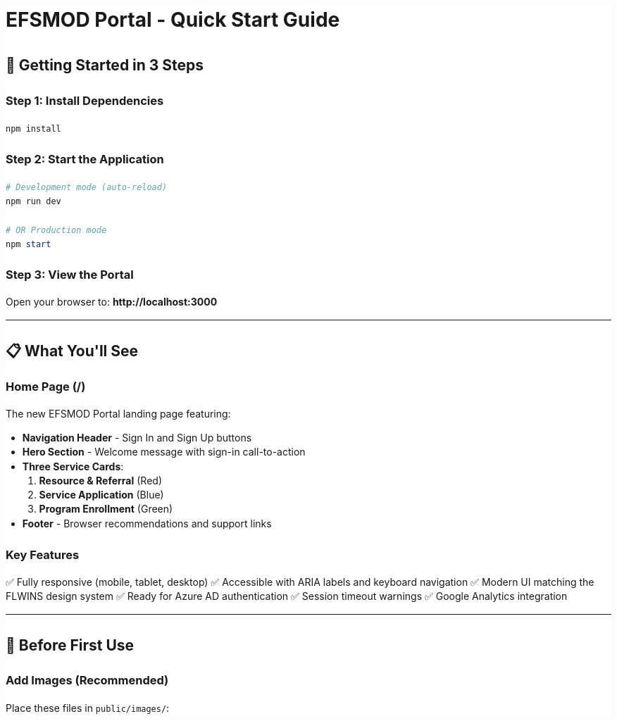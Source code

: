 # EFSMOD Portal - Quick Start Guide

## 🚀 Getting Started in 3 Steps

### Step 1: Install Dependencies
```powershell
npm install
```

### Step 2: Start the Application
```powershell
# Development mode (auto-reload)
npm run dev

# OR Production mode
npm start
```

### Step 3: View the Portal
Open your browser to: **http://localhost:3000**

---

## 📋 What You'll See

### Home Page (/)
The new EFSMOD Portal landing page featuring:
- **Navigation Header** - Sign In and Sign Up buttons
- **Hero Section** - Welcome message with sign-in call-to-action
- **Three Service Cards**:
  1. **Resource & Referral** (Red)
  2. **Service Application** (Blue)
  3. **Program Enrollment** (Green)
- **Footer** - Browser recommendations and support links

### Key Features
✅ Fully responsive (mobile, tablet, desktop)
✅ Accessible with ARIA labels and keyboard navigation
✅ Modern UI matching the FLWINS design system
✅ Ready for Azure AD authentication
✅ Session timeout warnings
✅ Google Analytics integration

---

## 🎨 Before First Use

### Add Images (Recommended)
Place these files in `public/images/`:
